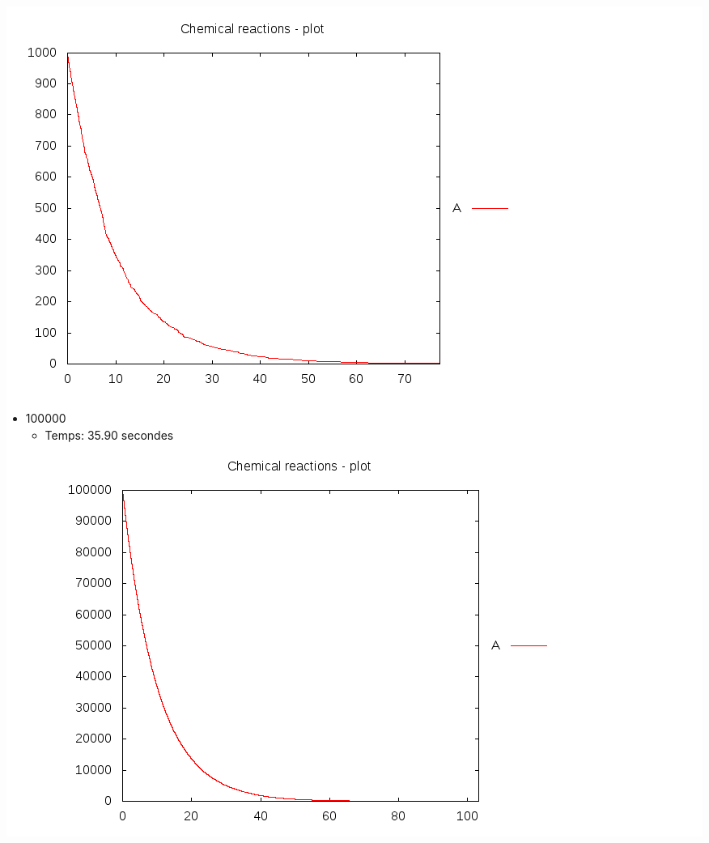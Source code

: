   ![Temps à 1000](figures/q1_1000.png)

* 100000
  * Temps: 35.90 secondes  
  ![Temps à 100000](figures/q1_100000.png)
